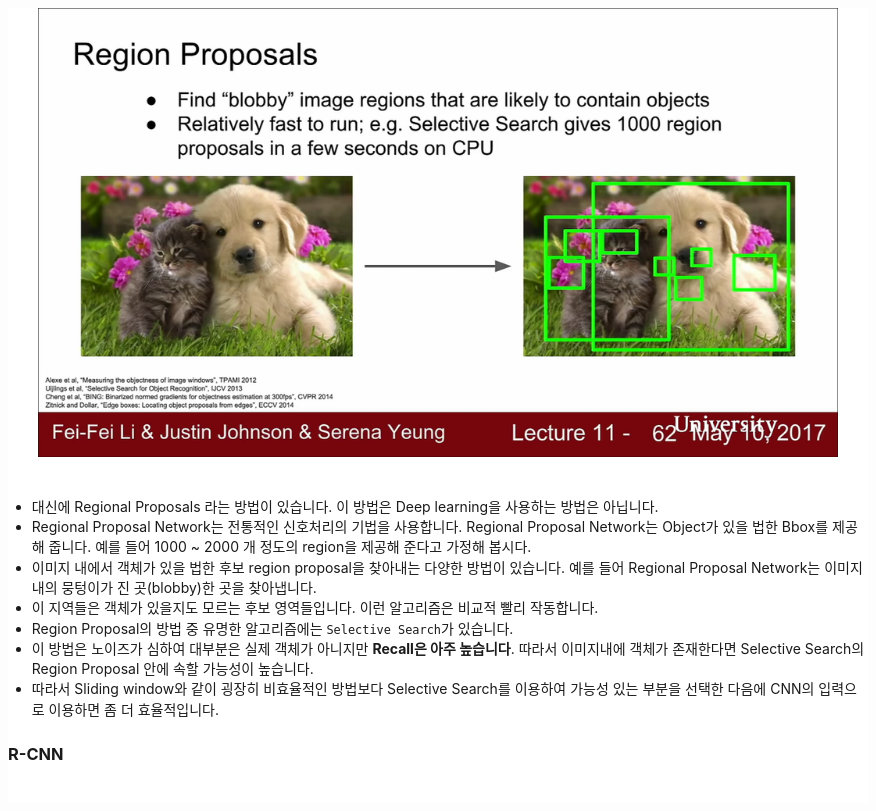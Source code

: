 <center><img src="../assets/img/vision/cs231n/11/28.png" alt="Drawing" style="width: 800px;"/></center>
<br>

- 대신에 Regional Proposals 라는 방법이 있습니다. 이 방법은 Deep learning을 사용하는 방법은 아닙니다.
- Regional Proposal Network는 전통적인 신호처리의 기법을 사용합니다. Regional Proposal Network는 Object가 있을 법한 Bbox를 제공해 줍니다. 예를 들어 1000 ~  2000 개 정도의 region을 제공해 준다고 가정해 봅시다.
- 이미지 내에서 객체가 있을 법한 후보 region proposal을 찾아내는 다양한 방법이 있습니다. 예를 들어 Regional Proposal Network는 이미지 내의 뭉텅이가 진 곳(blobby)한 곳을 찾아냅니다.
- 이 지역들은 객체가 있을지도 모르는 후보 영역들입니다. 이런 알고리즘은 비교적 빨리 작동합니다.
- Region Proposal의 방법 중 유명한 알고리즘에는 `Selective Search`가 있습니다.
- 이 방법은 노이즈가 심하여 대부분은 실제 객체가 아니지만 **Recall은 아주 높습니다**. 따라서 이미지내에 객체가 존재한다면 Selective Search의 Region Proposal 안에 속할 가능성이 높습니다.
- 따라서 Sliding window와 같이 굉장히 비효율적인 방법보다 Selective Search를 이용하여 가능성 있는 부분을 선택한 다음에 CNN의 입력으로 이용하면 좀 더 효율적입니다.

### **R-CNN**

<br>